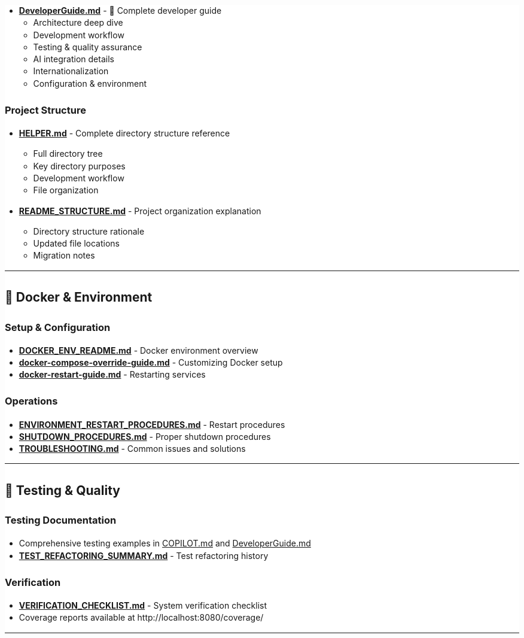 - **[DeveloperGuide.md](DeveloperGuide.md)** - 📖 Complete developer guide
  - Architecture deep dive
  - Development workflow
  - Testing & quality assurance
  - AI integration details
  - Internationalization
  - Configuration & environment

### Project Structure
- **[HELPER.md](HELPER.md)** - Complete directory structure reference
  - Full directory tree
  - Key directory purposes
  - Development workflow
  - File organization

- **[README_STRUCTURE.md](README_STRUCTURE.md)** - Project organization explanation
  - Directory structure rationale
  - Updated file locations
  - Migration notes

---

## 🐳 Docker & Environment

### Setup & Configuration
- **[DOCKER_ENV_README.md](DOCKER_ENV_README.md)** - Docker environment overview
- **[docker-compose-override-guide.md](docker-compose-override-guide.md)** - Customizing Docker setup
- **[docker-restart-guide.md](docker-restart-guide.md)** - Restarting services

### Operations
- **[ENVIRONMENT_RESTART_PROCEDURES.md](ENVIRONMENT_RESTART_PROCEDURES.md)** - Restart procedures
- **[SHUTDOWN_PROCEDURES.md](SHUTDOWN_PROCEDURES.md)** - Proper shutdown procedures
- **[TROUBLESHOOTING.md](TROUBLESHOOTING.md)** - Common issues and solutions

---

## 🧪 Testing & Quality

### Testing Documentation
- Comprehensive testing examples in [COPILOT.md](COPILOT.md) and [DeveloperGuide.md](DeveloperGuide.md)
- **[TEST_REFACTORING_SUMMARY.md](TEST_REFACTORING_SUMMARY.md)** - Test refactoring history

### Verification
- **[VERIFICATION_CHECKLIST.md](VERIFICATION_CHECKLIST.md)** - System verification checklist
- Coverage reports available at http://localhost:8080/coverage/

---
